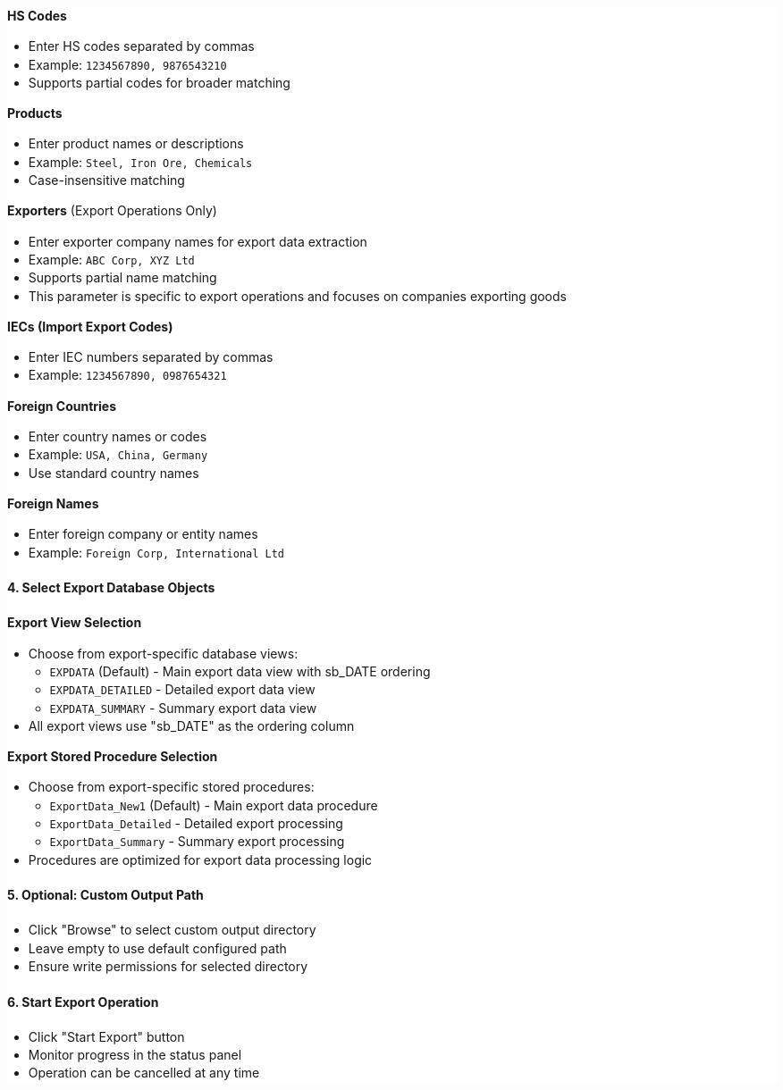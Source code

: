 **HS Codes**
- Enter HS codes separated by commas
- Example: `1234567890, 9876543210`
- Supports partial codes for broader matching

**Products**
- Enter product names or descriptions
- Example: `Steel, Iron Ore, Chemicals`
- Case-insensitive matching

**Exporters** (Export Operations Only)
- Enter exporter company names for export data extraction
- Example: `ABC Corp, XYZ Ltd`
- Supports partial name matching
- This parameter is specific to export operations and focuses on companies exporting goods

**IECs (Import Export Codes)**
- Enter IEC numbers separated by commas
- Example: `1234567890, 0987654321`

**Foreign Countries**
- Enter country names or codes
- Example: `USA, China, Germany`
- Use standard country names

**Foreign Names**
- Enter foreign company or entity names
- Example: `Foreign Corp, International Ltd`

#### 4. Select Export Database Objects

**Export View Selection**
- Choose from export-specific database views:
  - `EXPDATA` (Default) - Main export data view with sb_DATE ordering
  - `EXPDATA_DETAILED` - Detailed export data view
  - `EXPDATA_SUMMARY` - Summary export data view
- All export views use "sb_DATE" as the ordering column

**Export Stored Procedure Selection**
- Choose from export-specific stored procedures:
  - `ExportData_New1` (Default) - Main export data procedure
  - `ExportData_Detailed` - Detailed export processing
  - `ExportData_Summary` - Summary export processing
- Procedures are optimized for export data processing logic

#### 5. Optional: Custom Output Path
- Click "Browse" to select custom output directory
- Leave empty to use default configured path
- Ensure write permissions for selected directory

#### 6. Start Export Operation
- Click "Start Export" button
- Monitor progress in the status panel
- Operation can be cancelled at any time
